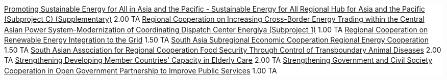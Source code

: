 </tr>
<tr>
<td><a
href="https://www.adb.org/projects/48435-004/main" target="_blank">Promoting Sustainable Energy for All in Asia and the Pacific - Sustainable Energy for All Regional Hub for Asia and the Pacific (Subproject C) (Supplementary)</a></td>
<td>2.00 </td>
<td>TA</td>
</tr>

<tr>
<td><a
href="https://www.adb.org/projects/52112-002/main" target="_blank">Regional Cooperation on Increasing Cross-Border Energy Trading within the Central Asian Power System-Modernization of Coordinating Dispatch Center Energiya (Subproject 1)</a></td>
<td>1.00 </td>
<td>TA</td>
</tr>


<tr>
<td><a
href="https://www.adb.org/projects/51148-001/main" target="_blank">Regional Cooperation on Renewable Energy Integration to the Grid</a></td>
<td>1.50 </td>
<td>TA</td>

</tr>
<tr>
<td><a
href="https://www.adb.org/projects/52070-001/main" target="_blank">South
Asia Subregional Economic Cooperation Regional Energy Cooperation</a></td>
<td>1.50 </td>
<td>TA</td>

</tr>
<tr>
<td><a
href="https://www.adb.org/projects/47019-001/main" target="_blank">South
Asian Association for Regional Cooperation Food Security Through Control of
Transboundary Animal Diseases</a></td>
<td>2.00 </td>
<td>TA</td>

</tr>
<tr>
<td><a
href="https://www.adb.org/projects/49277-001/main" target="_blank">Strengthening
Developing Member Countries' Capacity in Elderly Care</a></td>
<td>2.00 </td>
<td>TA</td>

</tr>
<tr>
<td><a
href="https://www.adb.org/projects/49250-001/main" target="_blank">Strengthening
Government and Civil Society Cooperation in Open Government Partnership to
Improve Public Services</a></td>
<td>1.00 </td>
<td>TA</td>
